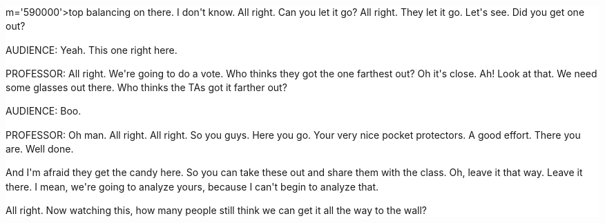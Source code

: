   m='590000'>top</span> <span m='590480'>balancing</span> <span
  m='590980'>on</span> <span m='591100'>there.</span> <span m='594714'>I</span>
  <span m='595196'>don't know.</span> <span m='600500'>All right.</span> <span
  m='600740'>Can</span> <span m='600970'>you let</span> <span
  m='601100'>it</span> <span m='601160'>go?</span> <span m='602280'>All
  right.</span> <span m='602470'>They</span> <span m='602610'>let</span> <span
  m='602750'>it</span> <span m='602810'>go.</span> <span m='603070'>Let's</span>
  <span m='603230'>see.</span> <span m='603690'>Did</span> <span
  m='603830'>you</span> <span m='603900'>get</span> <span m='604080'>one</span>
  <span m='604240'>out?</span> </p><p><span m='605020'>AUDIENCE: Yeah.</span>
  <span m='605477'>This one right</span> <span m='605934'>here.</span>
  </p><p><span m='606850'>PROFESSOR: All</span> <span m='607150'>right.
  We're</span> <span m='607280'>going</span> <span m='607400'>to</span> <span
  m='607460'>do</span> <span m='607560'>a</span> <span m='607640'>vote.</span>
  <span m='608320'>Who</span> <span m='608570'>thinks</span> <span
  m='609420'>they</span> <span m='609710'>got</span> <span m='610240'>the</span>
  <span m='610450'>one</span> <span m='610740'>farthest</span> <span
  m='611230'>out?</span> <span m='613350'>Oh</span> <span m='613610'>it's</span>
  <span m='613740'>close.</span> <span m='614790'>Ah!</span> <span
  m='615230'>Look at that.</span> <span m='616550'>We</span> <span
  m='616670'>need</span> <span m='616840'>some</span> <span
  m='616990'>glasses</span> <span m='617470'>out</span> <span
  m='617650'>there.</span> <span m='618080'>Who</span> <span
  m='618330'>thinks</span> <span m='618980'>the</span> <span
  m='619100'>TAs</span> <span m='619570'>got it</span> <span
  m='619830'>farther</span> <span m='620190'>out?</span> </p><p><span
  m='621186'>AUDIENCE: Boo.</span> </p><p><span m='622182'>PROFESSOR: Oh</span>
  <span m='622680'>man.</span> <span m='623050'>All</span> <span
  m='623420'>right.</span> <span m='625820'>All</span> <span m='625910'>right.
  So</span> <span m='626200'>you</span> <span m='626360'>guys.</span> <span
  m='627270'>Here</span> <span m='627440'>you</span> <span m='627540'>go.</span>
  <span m='628050'>Your</span> <span m='628180'>very</span> <span
  m='628430'>nice</span> <span m='628730'>pocket</span> <span
  m='629110'>protectors.</span> <span m='629650'>A</span> <span
  m='629710'>good</span> <span m='629910'>effort.</span> <span
  m='630865'>There</span> <span m='631340'>you</span> <span
  m='631520'>are.</span> <span m='631840'>Well</span> <span
  m='632100'>done.</span> </p><p><span m='633860'>And</span> <span
  m='634210'>I'm</span> <span m='634340'>afraid</span> <span
  m='635760'>they</span> <span m='635960'>get</span> <span m='636120'>the</span>
  <span m='636200'>candy</span> <span m='636610'>here.</span> <span
  m='637480'>So</span> <span m='637640'>you</span> <span m='637760'>can</span>
  <span m='637940'>take</span> <span m='638170'>these</span> <span
  m='638400'>out</span> <span m='638580'>and</span> <span
  m='638710'>share</span> <span m='639020'>them</span> <span
  m='639300'>with</span> <span m='639410'>the</span> <span
  m='639490'>class.</span> <span m='642660'>Oh, leave</span> <span m='642850'>it
  that way.</span> <span m='643100'>Leave</span> <span m='643270'>it</span>
  <span m='643340'>there.</span> <span m='643500'>I</span> <span
  m='643610'>mean,</span> <span m='643870'>we're</span> <span
  m='643940'>going</span> <span m='644060'>to</span> <span
  m='644120'>analyze</span> <span m='644580'>yours,</span> <span
  m='644970'>because</span> <span m='645160'>I</span> <span
  m='645260'>can't</span> <span m='645520'>begin</span> <span
  m='645780'>to</span> <span m='645850'>analyze</span> <span
  m='646220'>that.</span> </p><p><span m='650340'>All</span> <span
  m='650640'>right. Now</span> <span m='650840'>watching</span> <span
  m='651430'>this,</span> <span m='651770'>how</span> <span
  m='651950'>many</span> <span m='652160'>people</span> <span
  m='652460'>still</span> <span m='652860'>think</span> <span
  m='653160'>we</span> <span m='653260'>can</span> <span m='653400'>get</span>
  <span m='653520'>it</span> <span m='653660'>all</span> <span
  m='653800'>the</span> <span m='653870'>way</span> <span m='654020'>to</span>
  <span m='654090'>the</span> <span m='654170'>wall?</span> <span